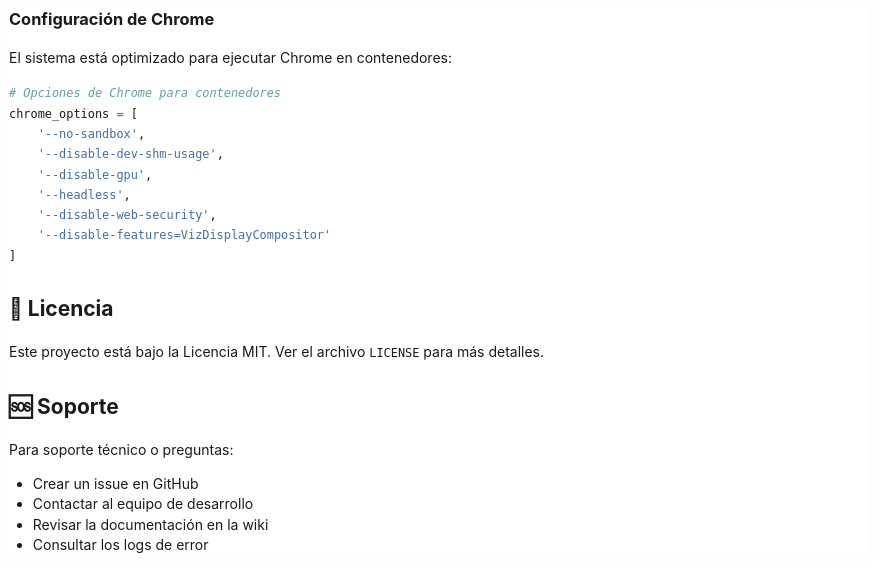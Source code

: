 ### Configuración de Chrome

El sistema está optimizado para ejecutar Chrome en contenedores:

```python
# Opciones de Chrome para contenedores
chrome_options = [
    '--no-sandbox',
    '--disable-dev-shm-usage',
    '--disable-gpu',
    '--headless',
    '--disable-web-security',
    '--disable-features=VizDisplayCompositor'
]
```

## 📄 Licencia

Este proyecto está bajo la Licencia MIT. Ver el archivo `LICENSE` para más detalles.

## 🆘 Soporte

Para soporte técnico o preguntas:

- Crear un issue en GitHub
- Contactar al equipo de desarrollo
- Revisar la documentación en la wiki
- Consultar los logs de error
